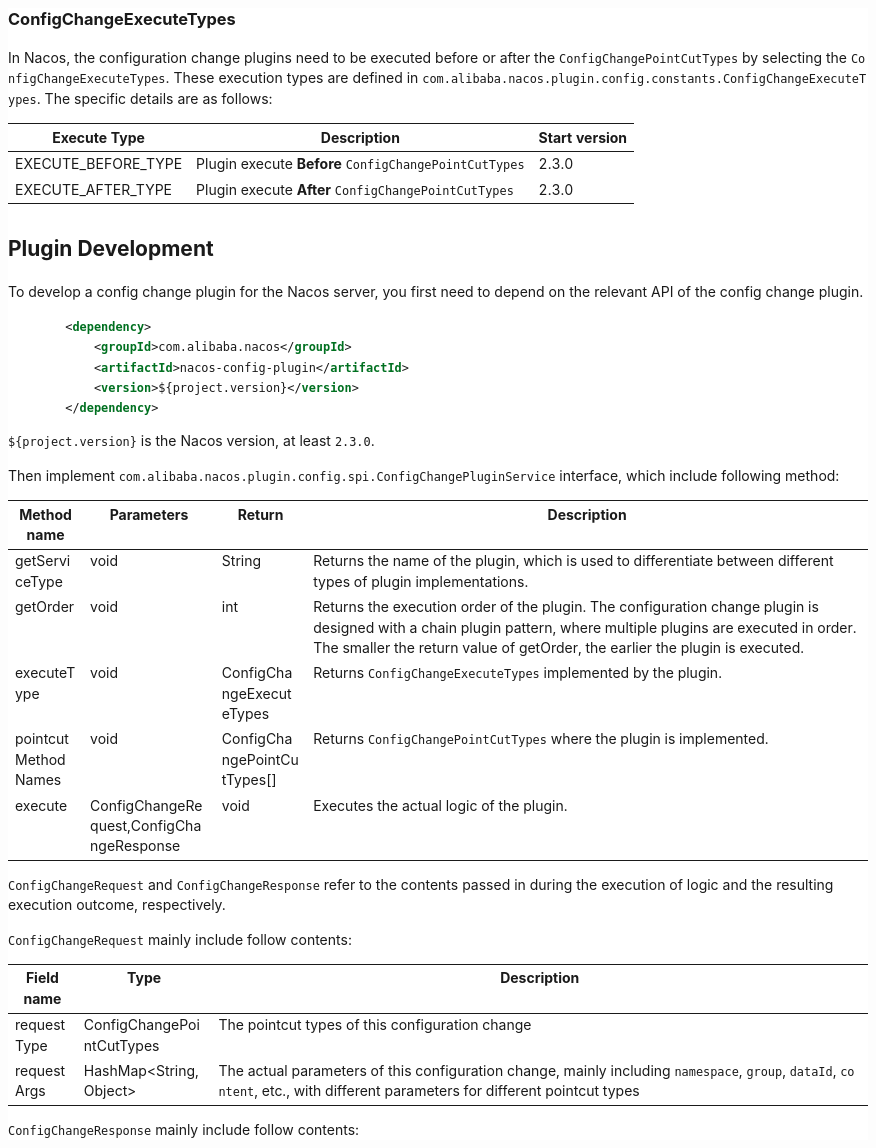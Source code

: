 ### ConfigChangeExecuteTypes

In Nacos, the configuration change plugins need to be executed before or after the `ConfigChangePointCutTypes` by selecting the `ConfigChangeExecuteTypes`. These execution types are defined in `com.alibaba.nacos.plugin.config.constants.ConfigChangeExecuteTypes`. The specific details are as follows:

|Execute Type|Description|Start version|
|-----|-----|-----|
|EXECUTE_BEFORE_TYPE|Plugin execute **Before** `ConfigChangePointCutTypes`|2.3.0|
|EXECUTE_AFTER_TYPE|Plugin execute **After** `ConfigChangePointCutTypes`|2.3.0|

## Plugin Development

To develop a config change plugin for the Nacos server, you first need to depend on the relevant API of the config change plugin.

```xml
        <dependency>
            <groupId>com.alibaba.nacos</groupId>
            <artifactId>nacos-config-plugin</artifactId>
            <version>${project.version}</version>
        </dependency>
```

`${project.version}` is the Nacos version, at least `2.3.0`.

Then implement `com.alibaba.nacos.plugin.config.spi.ConfigChangePluginService` interface, which include following method:

|Method name|Parameters|Return|Description|
|-----|-----|-----|-----|
|getServiceType|void|String|Returns the name of the plugin, which is used to differentiate between different types of plugin implementations.|
|getOrder|void|int|Returns the execution order of the plugin. The configuration change plugin is designed with a chain plugin pattern, where multiple plugins are executed in order. The smaller the return value of getOrder, the earlier the plugin is executed.|
|executeType|void|ConfigChangeExecuteTypes|Returns `ConfigChangeExecuteTypes` implemented by the plugin.|
|pointcutMethodNames|void|ConfigChangePointCutTypes[]|Returns `ConfigChangePointCutTypes` where the plugin is implemented.|
|execute|ConfigChangeRequest,ConfigChangeResponse|void|Executes the actual logic of the plugin.|

`ConfigChangeRequest` and `ConfigChangeResponse` refer to the contents passed in during the execution of logic and the resulting execution outcome, respectively.

`ConfigChangeRequest` mainly include follow contents:

|Field name|Type|Description|
|-----|-----|-----|
|requestType|ConfigChangePointCutTypes|The pointcut types of this configuration change|
|requestArgs|HashMap<String, Object>|The actual parameters of this configuration change, mainly including `namespace`, `group`, `dataId`, `content`, etc., with different parameters for different pointcut types|

`ConfigChangeResponse` mainly include follow contents:
